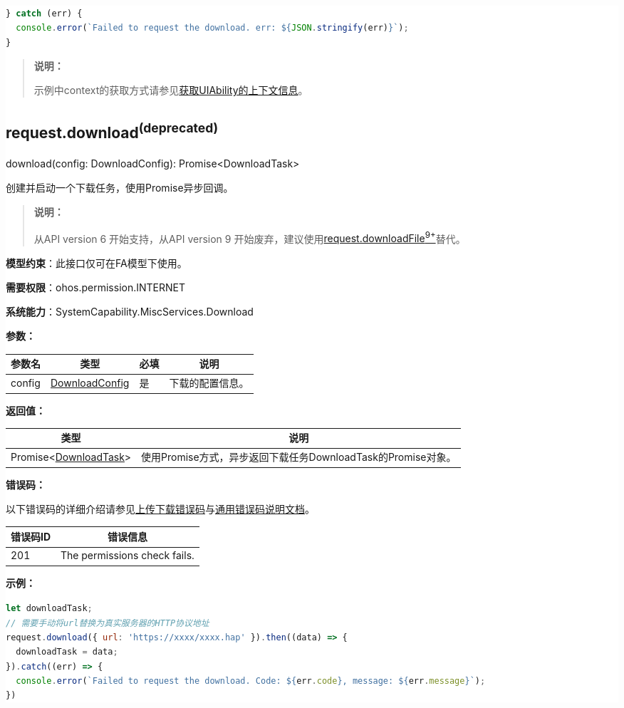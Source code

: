   ```ts
  } catch (err) {
    console.error(`Failed to request the download. err: ${JSON.stringify(err)}`);
  }
  ```

> **说明：**
>
> 示例中context的获取方式请参见[获取UIAbility的上下文信息](../../application-models/uiability-usage.md#获取uiability的上下文信息)。

## request.download<sup>(deprecated)</sup>

download(config: DownloadConfig): Promise&lt;DownloadTask&gt;

创建并启动一个下载任务，使用Promise异步回调。

> **说明：**
>
> 从API version 6 开始支持，从API version 9 开始废弃，建议使用[request.downloadFile<sup>9+</sup>](#requestdownloadfile9)替代。

**模型约束**：此接口仅可在FA模型下使用。

**需要权限**：ohos.permission.INTERNET

**系统能力**：SystemCapability.MiscServices.Download

**参数：**

  | 参数名 | 类型 | 必填 | 说明 |
  | -------- | -------- | -------- | -------- |
  | config | [DownloadConfig](#downloadconfig) | 是 | 下载的配置信息。 |

**返回值：**

  | 类型 | 说明 |
  | -------- | -------- |
  | Promise&lt;[DownloadTask](#downloadtask)&gt; | 使用Promise方式，异步返回下载任务DownloadTask的Promise对象。 |

**错误码：**

以下错误码的详细介绍请参见[上传下载错误码](errorcode-request.md)与[通用错误码说明文档](../errorcode-universal.md)。

  | 错误码ID | 错误信息 |
  | -------- | -------- |
  | 201 | The permissions check fails. |

**示例：**

  ```js
  let downloadTask;
  // 需要手动将url替换为真实服务器的HTTP协议地址
  request.download({ url: 'https://xxxx/xxxx.hap' }).then((data) => {
    downloadTask = data;
  }).catch((err) => {
    console.error(`Failed to request the download. Code: ${err.code}, message: ${err.message}`);
  })
  ```
